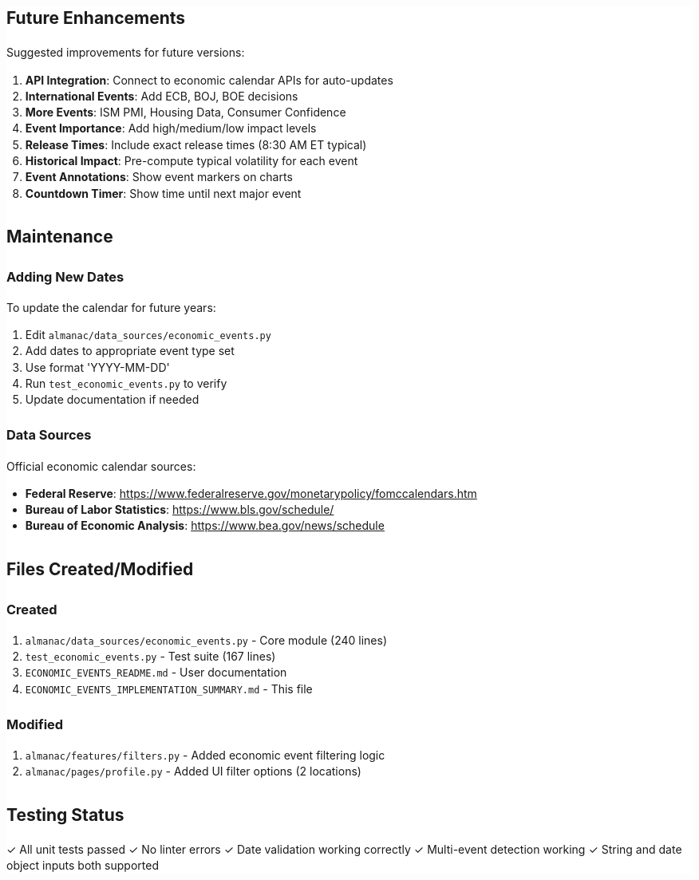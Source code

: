 ## Future Enhancements

Suggested improvements for future versions:
1. **API Integration**: Connect to economic calendar APIs for auto-updates
2. **International Events**: Add ECB, BOJ, BOE decisions
3. **More Events**: ISM PMI, Housing Data, Consumer Confidence
4. **Event Importance**: Add high/medium/low impact levels
5. **Release Times**: Include exact release times (8:30 AM ET typical)
6. **Historical Impact**: Pre-compute typical volatility for each event
7. **Event Annotations**: Show event markers on charts
8. **Countdown Timer**: Show time until next major event

## Maintenance

### Adding New Dates
To update the calendar for future years:
1. Edit `almanac/data_sources/economic_events.py`
2. Add dates to appropriate event type set
3. Use format 'YYYY-MM-DD'
4. Run `test_economic_events.py` to verify
5. Update documentation if needed

### Data Sources
Official economic calendar sources:
- **Federal Reserve**: https://www.federalreserve.gov/monetarypolicy/fomccalendars.htm
- **Bureau of Labor Statistics**: https://www.bls.gov/schedule/
- **Bureau of Economic Analysis**: https://www.bea.gov/news/schedule

## Files Created/Modified

### Created
1. `almanac/data_sources/economic_events.py` - Core module (240 lines)
2. `test_economic_events.py` - Test suite (167 lines)
3. `ECONOMIC_EVENTS_README.md` - User documentation
4. `ECONOMIC_EVENTS_IMPLEMENTATION_SUMMARY.md` - This file

### Modified
1. `almanac/features/filters.py` - Added economic event filtering logic
2. `almanac/pages/profile.py` - Added UI filter options (2 locations)

## Testing Status

✓ All unit tests passed
✓ No linter errors
✓ Date validation working correctly
✓ Multi-event detection working
✓ String and date object inputs both supported
